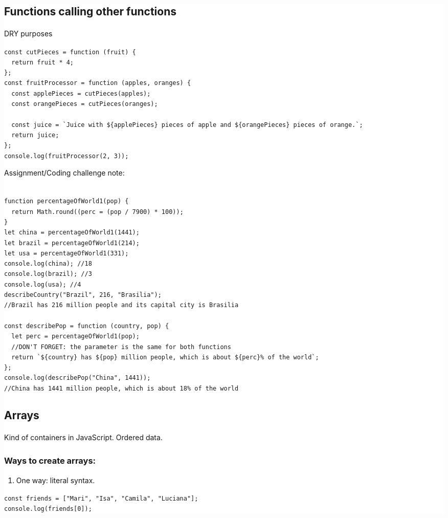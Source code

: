 ## Functions calling other functions

DRY purposes

```
const cutPieces = function (fruit) {
  return fruit * 4;
};
const fruitProcessor = function (apples, oranges) {
  const applePieces = cutPieces(apples);
  const orangePieces = cutPieces(oranges);

  const juice = `Juice with ${applePieces} pieces of apple and ${orangePieces} pieces of orange.`;
  return juice;
};
console.log(fruitProcessor(2, 3));
```

Assignment/Coding challenge note:

```

function percentageOfWorld1(pop) {
  return Math.round((perc = (pop / 7900) * 100));
}
let china = percentageOfWorld1(1441);
let brazil = percentageOfWorld1(214);
let usa = percentageOfWorld1(331);
console.log(china); //18
console.log(brazil); //3
console.log(usa); //4
describeCountry("Brazil", 216, "Brasilia");
//Brazil has 216 million people and its capital city is Brasilia

const describePop = function (country, pop) {
  let perc = percentageOfWorld1(pop);
  //DON'T FORGET: the parameter is the same for both functions
  return `${country} has ${pop} million people, which is about ${perc}% of the world`;
};
console.log(describePop("China", 1441));
//China has 1441 million people, which is about 18% of the world
```

## Arrays

Kind of containers in JavaScript.
Ordered data.

### Ways to create arrays:

1. One way: literal syntax.

```
const friends = ["Mari", "Isa", "Camila", "Luciana"];
console.log(friends[0]);
```
